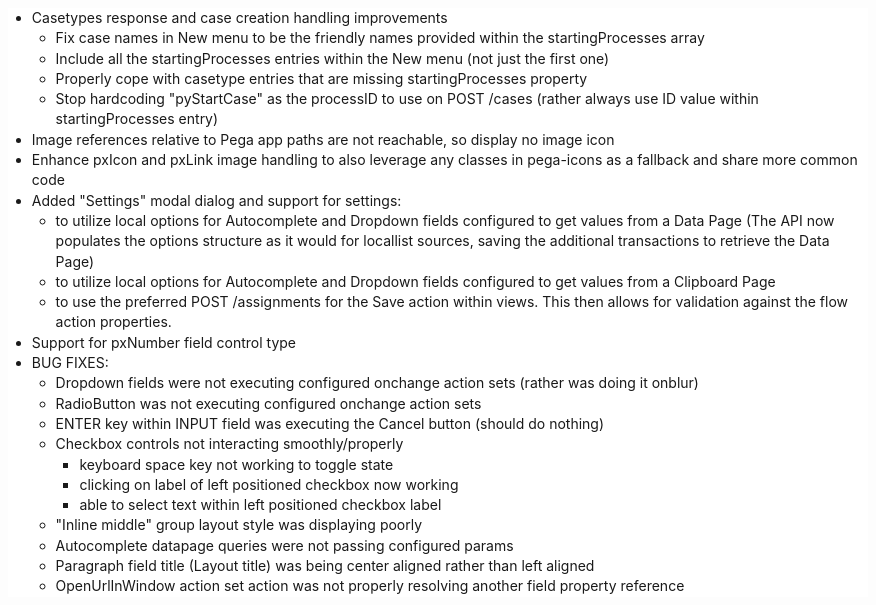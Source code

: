 * Casetypes response and case creation handling improvements
    * Fix case names in New menu to be the friendly names provided within the startingProcesses array
    * Include all the startingProcesses entries within the New menu (not just the first one)
    * Properly cope with casetype entries that are missing startingProcesses property
    * Stop hardcoding "pyStartCase" as the processID to use on POST /cases (rather always use ID value within startingProcesses entry)
* Image references relative to Pega app paths are not reachable, so display no image icon
* Enhance pxIcon and pxLink image handling to also leverage any classes in pega-icons as a fallback and share more common code
* Added "Settings" modal dialog and support for settings:
    * to utilize local options for Autocomplete and Dropdown fields configured to get values from a Data Page (The API now populates the options structure as it would for locallist sources, saving the additional transactions to retrieve the Data Page)
    * to utilize local options for Autocomplete and Dropdown fields configured to get values from a Clipboard Page
    * to use the preferred POST /assignments for the Save action within views.  This then allows for validation against the flow action properties.
* Support for pxNumber field control type
* BUG FIXES:
    * Dropdown fields were not executing configured onchange action sets (rather was doing it onblur)
    * RadioButton was not executing configured onchange action sets
    * ENTER key within INPUT field was executing the Cancel button (should do nothing)
    * Checkbox controls not interacting smoothly/properly
        * keyboard space key not working to toggle state
        * clicking on label of left positioned checkbox now working
        * able to select text within left positioned checkbox label
    * "Inline middle" group layout style was displaying poorly
    * Autocomplete datapage queries were not passing configured params
    * Paragraph field title (Layout title) was being center aligned rather than left aligned
    * OpenUrlInWindow action set action was not properly resolving another field property reference
    
